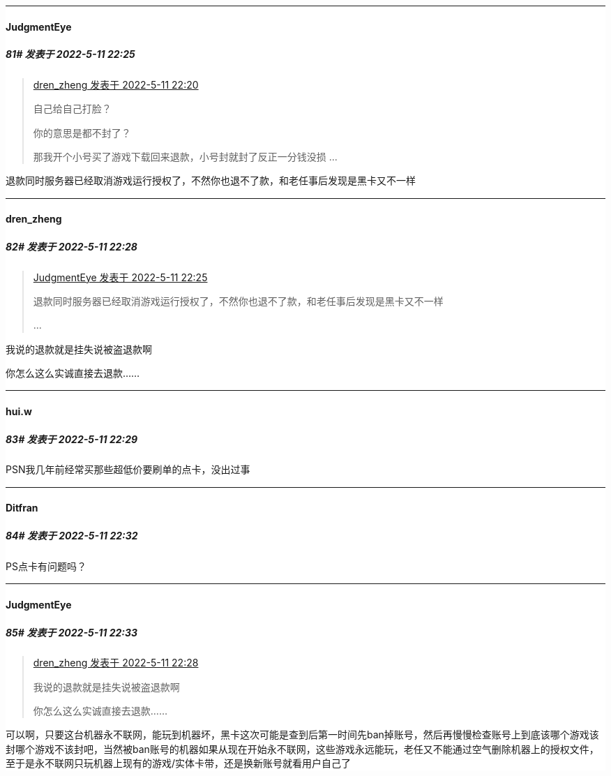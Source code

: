 *****

####  JudgmentEye  
##### 81#       发表于 2022-5-11 22:25

<blockquote><a href="httphttps://bbs.saraba1st.com/2b/forum.php?mod=redirect&amp;goto=findpost&amp;pid=55792250&amp;ptid=2069023" target="_blank">dren_zheng 发表于 2022-5-11 22:20</a>

自己给自己打脸？

你的意思是都不封了？

那我开个小号买了游戏下载回来退款，小号封就封了反正一分钱没损 ...</blockquote>
退款同时服务器已经取消游戏运行授权了，不然你也退不了款，和老任事后发现是黑卡又不一样

*****

####  dren_zheng  
##### 82#       发表于 2022-5-11 22:28

<blockquote><a href="httphttps://bbs.saraba1st.com/2b/forum.php?mod=redirect&amp;goto=findpost&amp;pid=55792389&amp;ptid=2069023" target="_blank">JudgmentEye 发表于 2022-5-11 22:25</a>

退款同时服务器已经取消游戏运行授权了，不然你也退不了款，和老任事后发现是黑卡又不一样

 ...</blockquote>
我说的退款就是挂失说被盗退款啊

你怎么这么实诚直接去退款……

*****

####  hui.w  
##### 83#       发表于 2022-5-11 22:29

PSN我几年前经常买那些超低价要刷单的点卡，没出过事



*****

####  Ditfran  
##### 84#       发表于 2022-5-11 22:32

PS点卡有问题吗？

*****

####  JudgmentEye  
##### 85#       发表于 2022-5-11 22:33

<blockquote><a href="httphttps://bbs.saraba1st.com/2b/forum.php?mod=redirect&amp;goto=findpost&amp;pid=55792465&amp;ptid=2069023" target="_blank">dren_zheng 发表于 2022-5-11 22:28</a>

我说的退款就是挂失说被盗退款啊

你怎么这么实诚直接去退款……</blockquote>
可以啊，只要这台机器永不联网，能玩到机器坏，黑卡这次可能是查到后第一时间先ban掉账号，然后再慢慢检查账号上到底该哪个游戏该封哪个游戏不该封吧，当然被ban账号的机器如果从现在开始永不联网，这些游戏永远能玩，老任又不能通过空气删除机器上的授权文件，至于是永不联网只玩机器上现有的游戏/实体卡带，还是换新账号就看用户自己了
